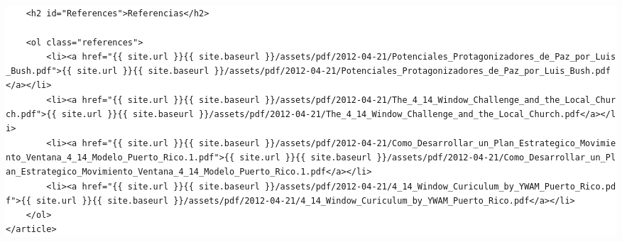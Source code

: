 		<h2 id="References">Referencias</h2>

		<ol class="references">
			<li><a href="{{ site.url }}{{ site.baseurl }}/assets/pdf/2012-04-21/Potenciales_Protagonizadores_de_Paz_por_Luis_Bush.pdf">{{ site.url }}{{ site.baseurl }}/assets/pdf/2012-04-21/Potenciales_Protagonizadores_de_Paz_por_Luis_Bush.pdf</a></li>
			<li><a href="{{ site.url }}{{ site.baseurl }}/assets/pdf/2012-04-21/The_4_14_Window_Challenge_and_the_Local_Church.pdf">{{ site.url }}{{ site.baseurl }}/assets/pdf/2012-04-21/The_4_14_Window_Challenge_and_the_Local_Church.pdf</a></li>
			<li><a href="{{ site.url }}{{ site.baseurl }}/assets/pdf/2012-04-21/Como_Desarrollar_un_Plan_Estrategico_Movimiento_Ventana_4_14_Modelo_Puerto_Rico.1.pdf">{{ site.url }}{{ site.baseurl }}/assets/pdf/2012-04-21/Como_Desarrollar_un_Plan_Estrategico_Movimiento_Ventana_4_14_Modelo_Puerto_Rico.1.pdf</a></li>
			<li><a href="{{ site.url }}{{ site.baseurl }}/assets/pdf/2012-04-21/4_14_Window_Curiculum_by_YWAM_Puerto_Rico.pdf">{{ site.url }}{{ site.baseurl }}/assets/pdf/2012-04-21/4_14_Window_Curiculum_by_YWAM_Puerto_Rico.pdf</a></li>
		</ol>
	</article>
</div>
</article>
